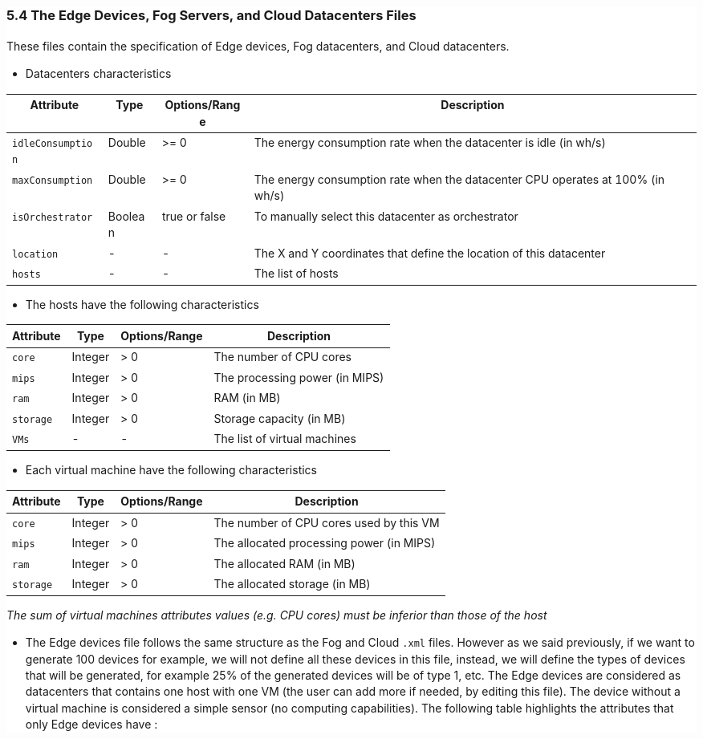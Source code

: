 ### 5.4 The Edge Devices, Fog Servers, and Cloud Datacenters Files

These files contain the specification of Edge devices, Fog datacenters, and Cloud datacenters.

*   Datacenters characteristics

|Attribute        |Type   |Options/Range|Description                                                                    |
|-----------------|-------|-------------|-------------------------------------------------------------------------------|
|`idleConsumption`|Double |>= 0         |The energy consumption rate when the datacenter is idle  (in wh/s)             |
|`maxConsumption` |Double |>= 0         |The energy consumption rate when the datacenter CPU operates at 100%  (in wh/s)|
|`isOrchestrator` |Boolean|true or false|To manually select this datacenter as orchestrator                             |
|`location`       |-      |-            |The X and Y coordinates that define the location of this datacenter            |
|`hosts`          |-      |-            |The list of hosts                                                              |

*   The hosts have the following characteristics

|Attribute|Type   |Options/Range|Description                    |
|---------|-------|-------------|-------------------------------|
|`core`   |Integer|> 0          |The number of CPU cores        |
|`mips`   |Integer|> 0          |The processing power  (in MIPS)|
|`ram`    |Integer|> 0          |RAM (in  MB)                   |
|`storage`|Integer|> 0          |Storage capacity (in MB)       |
|`VMs`    |-      |-            |The list of virtual machines   |

*   Each virtual machine have the following characteristics

|Attribute|Type   |Options/Range|Description                              |
|---------|-------|-------------|-----------------------------------------|
|`core`   |Integer|> 0          |The number of CPU cores used by this VM  |
|`mips`   |Integer|> 0          |The allocated processing power  (in MIPS)|
|`ram`    |Integer|> 0          |The allocated RAM (in  MB)               |
|`storage`|Integer|> 0          |The allocated storage (in MB)            |

 *The sum of virtual machines attributes values (e.g. CPU cores) must be inferior than those of the host*

*   The Edge devices file follows the same structure as the Fog and Cloud `.xml` files. However as we said previously, if we want to generate 100 devices for example, we will not define all these devices in this file, instead, we will define the types of devices that will be generated, for example 25% of the generated devices will be of type 1, etc. The Edge devices are considered as datacenters that contains one host with one VM (the user can add more if needed, by editing this file). The device without a virtual machine is considered a simple sensor (no computing capabilities). The following table highlights the attributes that only Edge devices have : 

